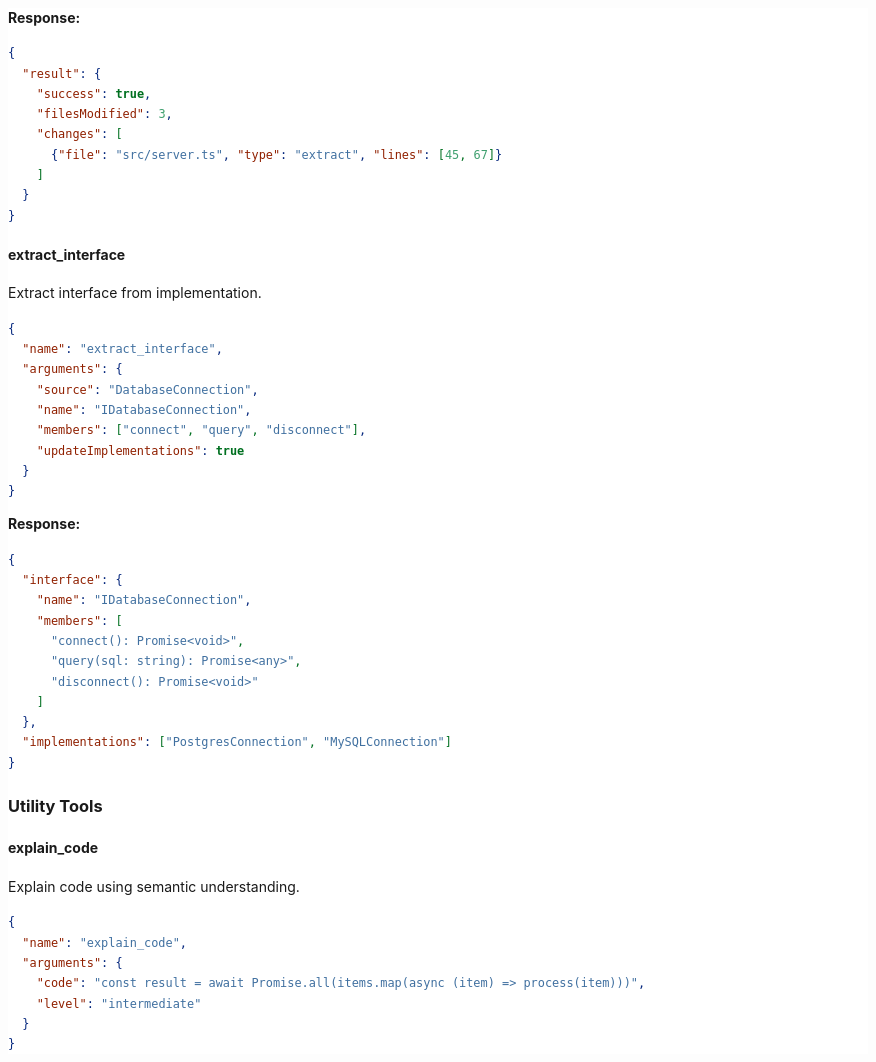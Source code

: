 **Response:**
```json
{
  "result": {
    "success": true,
    "filesModified": 3,
    "changes": [
      {"file": "src/server.ts", "type": "extract", "lines": [45, 67]}
    ]
  }
}
```

#### extract_interface
Extract interface from implementation.

```json
{
  "name": "extract_interface",
  "arguments": {
    "source": "DatabaseConnection",
    "name": "IDatabaseConnection",
    "members": ["connect", "query", "disconnect"],
    "updateImplementations": true
  }
}
```

**Response:**
```json
{
  "interface": {
    "name": "IDatabaseConnection",
    "members": [
      "connect(): Promise<void>",
      "query(sql: string): Promise<any>",
      "disconnect(): Promise<void>"
    ]
  },
  "implementations": ["PostgresConnection", "MySQLConnection"]
}
```

### Utility Tools

#### explain_code
Explain code using semantic understanding.

```json
{
  "name": "explain_code",
  "arguments": {
    "code": "const result = await Promise.all(items.map(async (item) => process(item)))",
    "level": "intermediate"
  }
}
```
